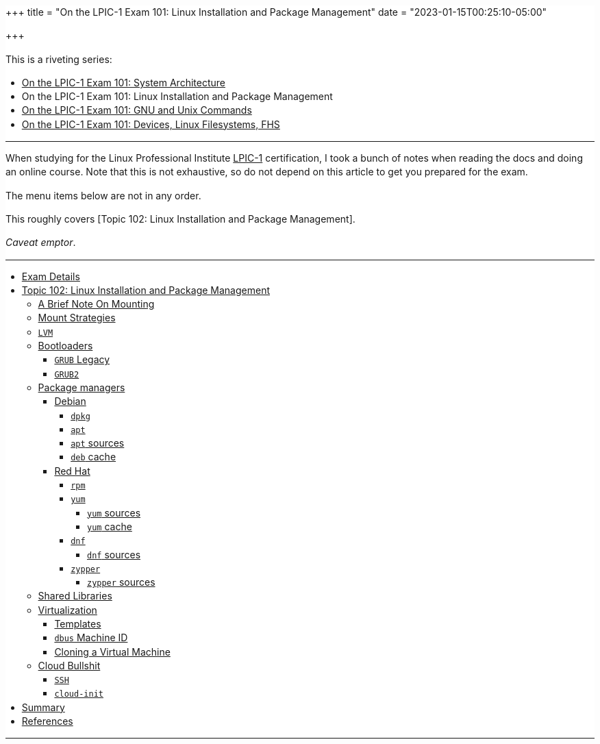 +++
title = "On the LPIC-1 Exam 101: Linux Installation and Package Management"
date = "2023-01-15T00:25:10-05:00"

+++

This is a riveting series:
- [On the LPIC-1 Exam 101: System Architecture](/2023/01/13/on-the-lpic-1-exam-101-system-architecture/)
- On the LPIC-1 Exam 101: Linux Installation and Package Management
- [On the LPIC-1 Exam 101: GNU and Unix Commands](/2023/01/18/on-the-lpic-1-exam-101-gnu-and-unix-commands/)
- [On the LPIC-1 Exam 101: Devices, Linux Filesystems, FHS](/2023/01/20/on-the-lpic-1-exam-101-devices-linux-filesystems-fhs/)

---

When studying for the Linux Professional Institute [LPIC-1] certification, I took a bunch of notes when reading the docs and doing an online course.  Note that this is not exhaustive, so do not depend on this article to get you prepared for the exam.

The menu items below are not in any order.

This roughly covers [Topic 102: Linux Installation and Package Management].

*Caveat emptor*.

---

- [Exam Details](#exam-details)
- [Topic 102: Linux Installation and Package Management](#topic-102-linux-installation-and-package-management)
    + [A Brief Note On Mounting](#a-brief-note-on-mounting)
    + [Mount Strategies](#mount-strategies)
    + [`LVM`](#lvm)
    + [Bootloaders](#bootloaders)
        - [`GRUB` Legacy](#grub-legacy)
        - [`GRUB2`](#grub2)
    + [Package managers](#package-managers)
        - [Debian](#debian)
            + [`dpkg`](#dpkg)
            + [`apt`](#apt)
            + [`apt` sources](#apt-sources)
            + [`deb` cache](#deb-cache)
        - [Red Hat](#red-hat)
            + [`rpm`](#rpm)
            + [`yum`](#yum)
                - [`yum` sources](#yum-sources)
                - [`yum` cache](#yum-cache)
            + [`dnf`](#dnf)
                - [`dnf` sources](#dnf-sources)
            + [`zypper`](#zypper)
                - [`zypper` sources](#zypper-sources)
    + [Shared Libraries](#shared-libraries)
    + [Virtualization](#virtualization)
        - [Templates](#templates)
        - [`dbus` Machine ID](#dbus-machine-id)
        - [Cloning a Virtual Machine](#cloning-a-virtual-machine)
    + [Cloud Bullshit](#cloud-bullshit)
        - [`SSH`](#ssh)
        - [`cloud-init`](#cloud-init)
- [Summary](#summary)
- [References](#references)

---

[LPIC-1]: https://www.lpi.org/our-certifications/lpic-1-overview
[LPIC-1 Exam 101]: https://www.lpi.org/our-certifications/exam-101-objectives
[`systemd`]: https://systemd.io/
[`/etc/fstab`]: https://man7.org/linux/man-pages/man5/fstab.5.html
[World Wide Name]: https://en.wikipedia.org/wiki/World_Wide_Name
[`udev`]: https://en.wikipedia.org/wiki/Udev
[`mke2fs`]: https://www.man7.org/linux/man-pages/man8/mke2fs.8.html
[`PCI`]: https://en.wikipedia.org/wiki/Peripheral_Component_Interconnect
[`UID`]: https://en.wikipedia.org/wiki/Unique_identifier
[`tune2fs`]: https://man7.org/linux/man-pages/man8/tune2fs.8.html
[ISA]: https://en.wikipedia.org/wiki/Direct_memory_access#ISA
[DMA]: https://en.wikipedia.org/wiki/Direct_memory_access
[`mount`]: https://man7.org/linux/man-pages/man8/mount.8.html
[`mkswap`]: https://man7.org/linux/man-pages/man8/mkswap.8.html
[`swapon`]: https://man7.org/linux/man-pages/man8/swapon.8.html
[`swapoff`]: https://man7.org/linux/man-pages/man8/swapoff.8.html
[`insmod`]: https://www.man7.org/linux/man-pages/man8/insmod.8.html
[`modprobe`]: https://man7.org/linux/man-pages/man8/modprobe.8.html
[`rmmod`]: https://man7.org/linux/man-pages/man8/rmmod.8.html
[`modinfo`]: https://man7.org/linux/man-pages/man8/modinfo.8.html
[`lsmod`]: https://man7.org/linux/man-pages/man8/lsmod.8.html
[ring buffer]: https://en.wikipedia.org/wiki/Circular_buffer
[`telinit`]: https://man7.org/linux/man-pages/man8/telinit.8.html
[`runlevel`]: https://man7.org/linux/man-pages/man8/runlevel.8.html
[`systemctl`]: https://man7.org/linux/man-pages/man1/systemctl.1.html
[`dmesg`]: https://man7.org/linux/man-pages/man1/dmesg.1.html
[`journalctl`]: https://man7.org/linux/man-pages/man1/journalctl.1.html
[the kernel's command-line parameters]: https://www.kernel.org/doc/html/v4.14/admin-guide/kernel-parameters.html
[zombie]: https://en.wikipedia.org/wiki/Zombie_process
[`free`]: https://man7.org/linux/man-pages/man1/free.1.html
[when creating `udev` rules]: https://opensource.com/article/18/11/udev
[`lsblk`]: https://man7.org/linux/man-pages/man8/lsblk.8.html
[RAM disks]: https://en.wikipedia.org/wiki/RAM_drive
[`sysfs`]: https://man7.org/linux/man-pages/man5/sysfs.5.html
[`udev db`]: https://unix.stackexchange.com/questions/666954/where-is-the-udev-database-stored-and-what-sets-the-permission
[PCI Express bus]: https://en.wikipedia.org/wiki/PCI_Express
[only fools use Docker]: /2022/02/04/on-running-systemd-nspawn-containers/
[`/etc/group`]: https://man7.org/linux/man-pages/man5/group.5.html
[`/etc/gshadow`]: https://man7.org/linux/man-pages/man5/gshadow.5.html
[`usermod`]: https://man7.org/linux/man-pages/man8/usermod.8.html
[`chgrp`]: https://man7.org/linux/man-pages/man1/chgrp.1.html
[`lscpu`]: https://man7.org/linux/man-pages/man1/lscpu.1.html
[`util-linux`]: https://sources.debian.org/src/util-linux/
[`blkid`]: https://man7.org/linux/man-pages/man8/blkid.8.html
[`lsdev`]: https://linux.die.net/man/8/lsdev
[`procinfo`]: https://sources.debian.org/src/procinfo/
[`lspci`]: https://man7.org/linux/man-pages/man8/lspci.8.html
[`pciutils`]: https://sources.debian.org/src/pciutils/
[`lsusb`]: https://man7.org/linux/man-pages/man8/lsusb.8.html
[`usbutils`]: https://sources.debian.org/src/usbutils/
[`UUID`]: https://en.wikipedia.org/wiki/Universally_unique_identifier
[`LVM`]: ttps://en.wikipedia.org/wiki/Logical_Volume_Manager_%28Linux%29
[`man lvchange`]: https://www.man7.org/linux/man-pages/man8/lvchange.8.html
[MAC addresses]: https://en.wikipedia.org/wiki/MAC_address
[`GPT`]: https://en.wikipedia.org/wiki/GUID_Partition_Table
[`EFI`]: https://en.wikipedia.org/wiki/EFI_system_partition
[List of filesystem partition type codes.]: https://linuxconfig.org/list-of-filesystem-partition-type-codes
[`SHLVL`]: https://www.gnu.org/software/bash/manual/html_node/Bash-Variables.html
[`BIOS`]: https://en.wikipedia.org/wiki/BIOS
[`GRUB`]: https://www.gnu.org/software/grub/
[GNU Project]: https://www.gnu.org/
[symlinked]: /2022/09/25/on-hard-and-soft-links/
[Arch Linux]: https://archlinux.org/
[MBR]: https://en.wikipedia.org/wiki/Master_boot_record
[chain loading]: https://en.wikipedia.org/wiki/Chain_loading
[each partition entry taking 16 bytes]: https://en.wikipedia.org/wiki/Master_boot_record#PT
[`grub-install`]: https://www.gnu.org/software/grub/manual/grub/html_node/Installing-GRUB-using-grub_002dinstall.html
[`GRUB` Legacy on Wikipedia.]: https://en.wikipedia.org/wiki/GNU_GRUB#Version_0_(GRUB_Legacy)
[`GRUB2` on Wikipedia.]: https://en.wikipedia.org/wiki/GNU_GRUB#Version_2_(GRUB_2)
[device mapper]: https://en.wikipedia.org/wiki/Device_mapper
[`nice`]: https://man7.org/linux/man-pages/man1/nice.1.html
[`renice`]: https://man7.org/linux/man-pages/man1/renice.1.html
[Firefox web containers]: https://hacks.mozilla.org/2021/05/introducing-firefox-new-site-isolation-security-architecture/
[`Btrfs`]: https://man7.org/linux/man-pages/man8/btrfs-filesystem.8.html
[`COW`]: https://en.wikipedia.org/wiki/Copy-on-write
[`LZO`]: https://en.wikipedia.org/wiki/Lempel%E2%80%93Ziv%E2%80%93Oberhumer
[`zlib`]: https://en.wikipedia.org/wiki/Zlib
[`zstd`]: https://en.wikipedia.org/wiki/Zstd
[`mkfs.btrfs`]: https://man7.org/linux/man-pages/man8/mkfs.btrfs.8.html
[`btrfs-subvolume`]: https://man7.org/linux/man-pages/man8/btrfs-subvolume.8.html
[`btrfstune`]: https://man7.org/linux/man-pages/man8/btrfstune.8.html
[Extended filesystem]: https://en.wikipedia.org/wiki/Extended_file_system
[`ext2`]: https://en.wikipedia.org/wiki/Ext2
[`ext3`]: https://en.wikipedia.org/wiki/Ext3
[`ext4`]: https://en.wikipedia.org/wiki/Ext4
[`inodes`]: /2019/11/19/on-inodes/
[B-tree]: https://en.wikipedia.org/wiki/B-tree
[`xfs_admin`]: https://man7.org/linux/man-pages/man8/xfs_admin.8.html
[`xfs_fsr`]: https://man7.org/linux/man-pages/man8/xfs_fsr.8.html
[`xfs_db`]: https://www.man7.org/linux/man-pages/man8/xfs_db.8.html
[`dpkg`]: https://www.man7.org/linux/man-pages/man1/dpkg.1.html
[`apt`]: https://linux.die.net/man/8/apt
[`apt-file`]: https://manpages.debian.org/buster/apt-file/apt-file.1.en.html
[`rpm`]: https://www.man7.org/linux/man-pages/man8/rpm.8.html
[`rpm2cpio`]: https://man7.org/linux/man-pages/man8/rpm2cpio.8.html
[`cpio`]: https://linux.die.net/man/1/cpio
[`glibc`]: https://www.gnu.org/software/libc/
[`libcrypt`]: https://en.wikipedia.org/wiki/Libgcrypt
[`libcurl`]: https://curl.se/libcurl/
[`ld.so`]: https://man7.org/linux/man-pages/man8/ld.so.8.html
[`ldconfig`]: https://man7.org/linux/man-pages/man8/ldconfig.8.html
[`LD_LIBRARY_PATH`]: https://man7.org/linux/man-pages/man8/ld.so.8.html#ENVIRONMENT
[`ELF`]: https://en.wikipedia.org/wiki/Executable_and_Linkable_Format
[`dpkg-query`]: https://man7.org/linux/man-pages/man1/dpkg-query.1.html
[`apt-get`]: https://linux.die.net/man/8/apt-get
[`apt-cache`]: https://linux.die.net/man/8/apt-cache
[`dbus-uuidgen`]: https://dbus.freedesktop.org/doc/dbus-uuidgen.1.html
[SSH]: https://en.wikipedia.org/wiki/Secure_Shell
[`ssh-keygen`]: https://www.man7.org/linux/man-pages/man1/ssh-keygen.1.html
[`cloud-init`]: https://cloudinit.readthedocs.io/en/latest/
[`cloud-config`]: https://cloudinit.readthedocs.io/en/latest/reference/examples.html